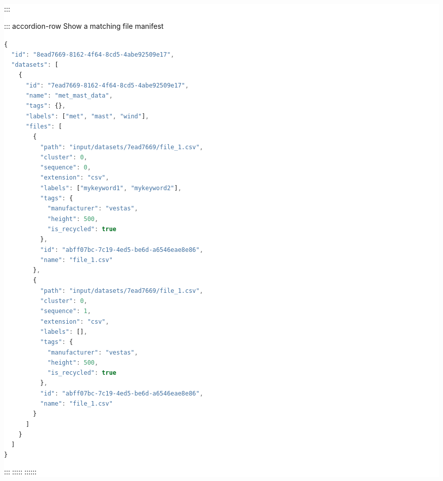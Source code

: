 :::

::: accordion-row
Show a matching file manifest

```javascript
{
  "id": "8ead7669-8162-4f64-8cd5-4abe92509e17",
  "datasets": [
    {
      "id": "7ead7669-8162-4f64-8cd5-4abe92509e17",
      "name": "met_mast_data",
      "tags": {},
      "labels": ["met", "mast", "wind"],
      "files": [
        {
          "path": "input/datasets/7ead7669/file_1.csv",
          "cluster": 0,
          "sequence": 0,
          "extension": "csv",
          "labels": ["mykeyword1", "mykeyword2"],
          "tags": {
            "manufacturer": "vestas",
            "height": 500,
            "is_recycled": true
          },
          "id": "abff07bc-7c19-4ed5-be6d-a6546eae8e86",
          "name": "file_1.csv"
        },
        {
          "path": "input/datasets/7ead7669/file_1.csv",
          "cluster": 0,
          "sequence": 1,
          "extension": "csv",
          "labels": [],
          "tags": {
            "manufacturer": "vestas",
            "height": 500,
            "is_recycled": true
          },
          "id": "abff07bc-7c19-4ed5-be6d-a6546eae8e86",
          "name": "file_1.csv"
        }
      ]
    }
  ]
}
```

:::
:::::
::::::
